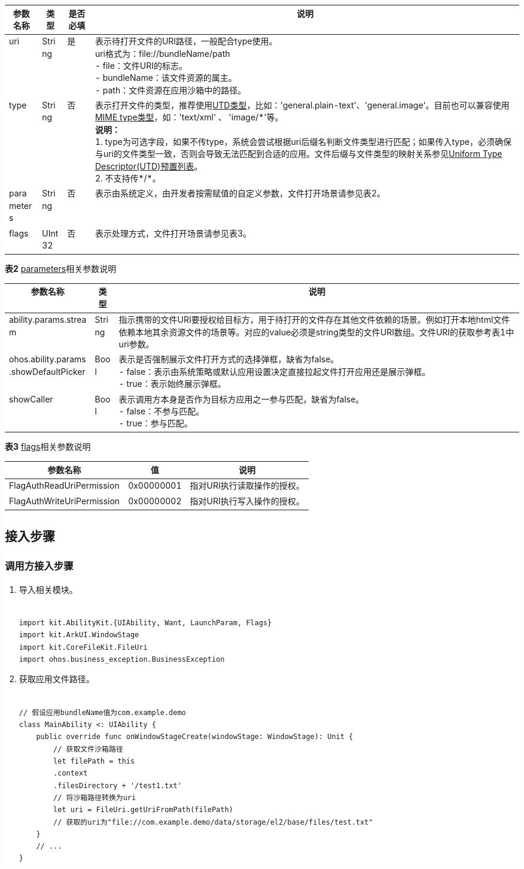 | 参数名称 | 类型   | 是否必填 | 说明       |
|----------|--------|----------|----------|
| uri      | String | 是       | 表示待打开文件的URI路径，一般配合type使用。<br/>uri格式为：file:\/\/bundleName\/path<br/>- file：文件URI的标志。<br/>- bundleName：该文件资源的属主。<br/>- path：文件资源在应用沙箱中的路径。 |
| type     | String | 否       | 表示打开文件的类型，推荐使用[UTD类型](../../database/cj-uniform-data-type-descriptors.md)，比如：'general.plain-text'、'general.image'。目前也可以兼容使用[MIME type类型](https://www.iana.org/assignments/media-types/media-types.xhtml?utm_source=ld246.com)，如：'text/xml' 、 'image/*'等。<br/>**说明：** <br/>1. type为可选字段，如果不传type，系统会尝试根据uri后缀名判断文件类型进行匹配；如果传入type，必须确保与uri的文件类型一致，否则会导致无法匹配到合适的应用。文件后缀与文件类型的映射关系参见[Uniform Type Descriptor(UTD)预置列表](../../database/cj-uniform-data-type-list.md)。<br/>2. 不支持传\*/\*。|
| parameters | String      | 否         | 表示由系统定义，由开发者按需赋值的自定义参数，文件打开场景请参见表2。                                                                                                                                                                                       |
| flags | UInt32 | 否 | 表示处理方式，文件打开场景请参见表3。                                                                                                                                                                                       |

**表2** [parameters](../../../reference/source_zh_cn/AbilityKit/cj-apis-app-ability.md#enum-params)相关参数说明

| 参数名称                              | 类型    | 说明                                                                                                                                                                |
|---------------------------------------|---------|---------------------------------------------------------------------------------------------------------------------------------------------------------------------|
| ability.params.stream                 | String  | 指示携带的文件URI要授权给目标方，用于待打开的文件存在其他文件依赖的场景。例如打开本地html文件依赖本地其余资源文件的场景等。对应的value必须是string类型的文件URI数组。文件URI的获取参考表1中uri参数。 |
| ohos.ability.params.showDefaultPicker | Bool | 表示是否强制展示文件打开方式的选择弹框，缺省为false。<br/>- false：表示由系统策略或默认应用设置决定直接拉起文件打开应用还是展示弹框。<br/>- true：表示始终展示弹框。                                                                            |
| showCaller                            | Bool | 表示调用方本身是否作为目标方应用之一参与匹配，缺省为false。<br/>- false：不参与匹配。<br/>- true：参与匹配。                                                                            |

**表3** [flags](../../../reference/source_zh_cn/AbilityKit/cj-apis-app-ability.md#enum-flags)相关参数说明

| 参数名称                       | 值         | 说明                       |
|--------------------------------|------------|----------------------------|
| FlagAuthReadUriPermission  | 0x00000001 | 指对URI执行读取操作的授权。 |
| FlagAuthWriteUriPermission | 0x00000002 | 指对URI执行写入操作的授权。 |

## 接入步骤

### 调用方接入步骤

1. 导入相关模块。

    <!-- compile -->

    ```cangjie

    import kit.AbilityKit.{UIAbility, Want, LaunchParam, Flags}
    import kit.ArkUI.WindowStage
    import kit.CoreFileKit.FileUri
    import ohos.business_exception.BusinessException
    ```

2. 获取应用文件路径。

    <!-- compile -->

    ```cangjie

    // 假设应用bundleName值为com.example.demo
    class MainAbility <: UIAbility {
        public override func onWindowStageCreate(windowStage: WindowStage): Unit {
            // 获取文件沙箱路径
            let filePath = this
            .context
            .filesDirectory + '/test1.txt'
            // 将沙箱路径转换为uri
            let uri = FileUri.getUriFromPath(filePath)
            // 获取的uri为"file://com.example.demo/data/storage/el2/base/files/test.txt"
        }
        // ...
    }
    ```
